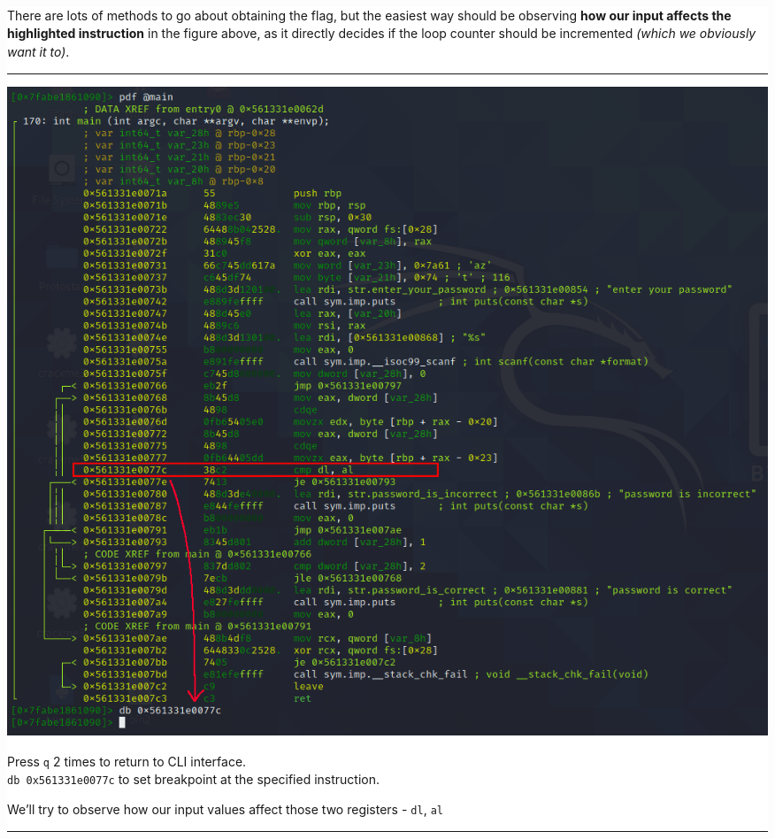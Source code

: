 There are lots of methods to go about obtaining the flag, but the easiest way should be observing **how our input affects the highlighted instruction** in the figure above, as it directly decides if the loop counter should be incremented *(which we obviously want it to)*.

---

![image](images/23_crackme3_db.png)

Press `q` 2 times to return to CLI interface.<br>
`db 0x561331e0077c` to set breakpoint at the specified instruction.

We’ll try to observe how our input values affect those two registers - `dl`, `al`

---
